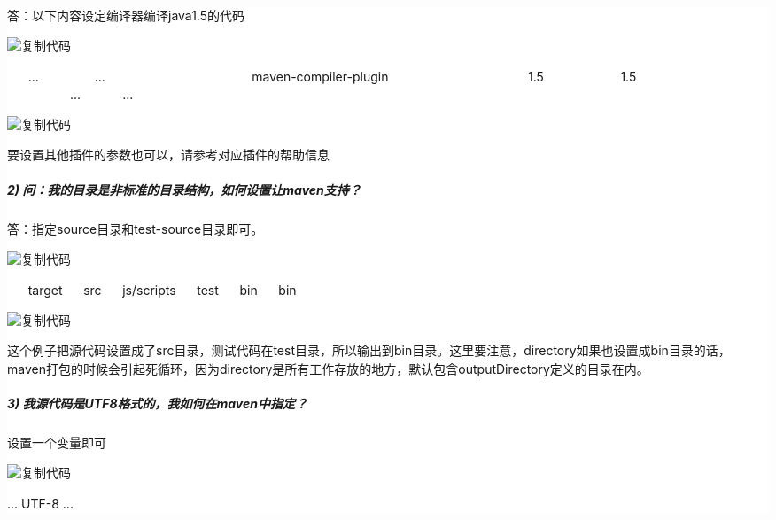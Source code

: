 答：以下内容设定编译器编译java1.5的代码

![复制代码](http://common.cnblogs.com/images/copycode.gif)

<project> 
    ... 
    <build> 
        ... 
        <plugins> 
            <plugin> 
                <artifactId>maven-compiler-plugin</artifactId> 
                <configuration> 
                    <source>1.5</source> 
                    <target>1.5</target> 
                </configuration> 
            </plugin> 
        </plugins> 
        ... 
    </build> 
    ... 
</project>

![复制代码](http://common.cnblogs.com/images/copycode.gif)

要设置其他插件的参数也可以，请参考对应插件的帮助信息

##### 2) 问：我的目录是非标准的目录结构，如何设置让maven支持？

答：指定source目录和test-source目录即可。

![复制代码](http://common.cnblogs.com/images/copycode.gif)

<build> 
    <directory>target</directory> 
    <sourceDirectory>src</sourceDirectory> 
    <scriptSourceDirectory>js/scripts</scriptSourceDirectory> 
    <testSourceDirectory>test</testSourceDirectory> 
    <outputDirectory>bin</outputDirectory> 
    <testOutputDirectory>bin</testOutputDirectory> 
</build>

![复制代码](http://common.cnblogs.com/images/copycode.gif)

这个例子把源代码设置成了src目录，测试代码在test目录，所以输出到bin目录。这里要注意，directory如果也设置成bin目录的话，maven打包的时候会引起死循环，因为directory是所有工作存放的地方，默认包含outputDirectory定义的目录在内。

##### 3) 我源代码是UTF8格式的，我如何在maven中指定？

设置一个变量即可

![复制代码](http://common.cnblogs.com/images/copycode.gif)

<project> 
    ... 
    <properties> 
        <project.build.sourceEncoding>UTF-8</project.build.sourceEncoding> 
    </properties> 
    ... 
</project>
